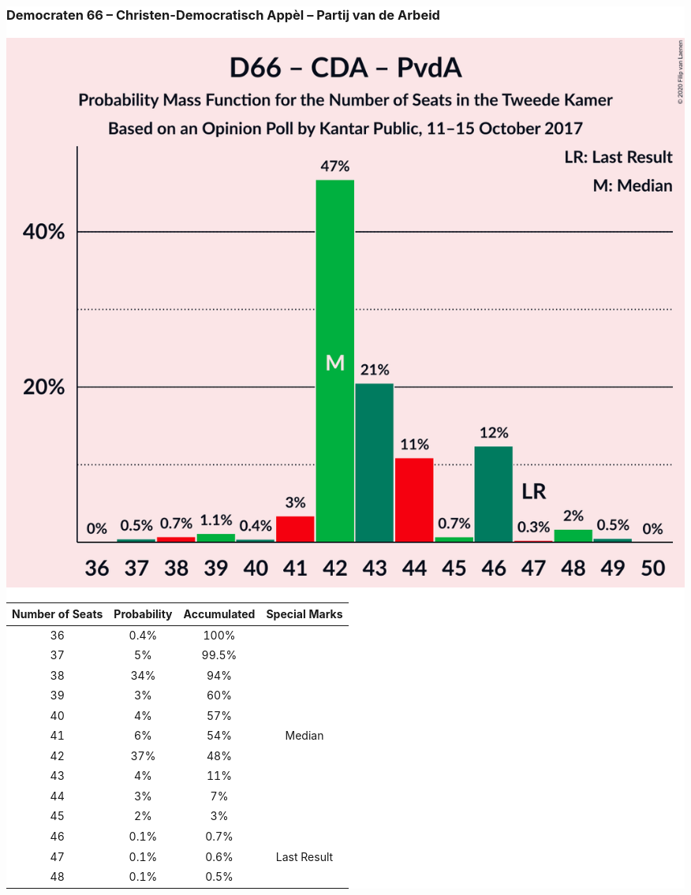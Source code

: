 ### Democraten 66 – Christen-Democratisch Appèl – Partij van de Arbeid

![Graph with seats probability mass function not yet produced](2017-10-15-KantarPublic-coalitions-seats-pmf-d66–cda–pvda.png "Seats Probability Mass Function")

| Number of Seats | Probability | Accumulated | Special Marks |
|:---------------:|:-----------:|:-----------:|:-------------:|
| 36 | 0.4% | 100% |  |
| 37 | 5% | 99.5% |  |
| 38 | 34% | 94% |  |
| 39 | 3% | 60% |  |
| 40 | 4% | 57% |  |
| 41 | 6% | 54% | Median |
| 42 | 37% | 48% |  |
| 43 | 4% | 11% |  |
| 44 | 3% | 7% |  |
| 45 | 2% | 3% |  |
| 46 | 0.1% | 0.7% |  |
| 47 | 0.1% | 0.6% | Last Result |
| 48 | 0.1% | 0.5% |  |